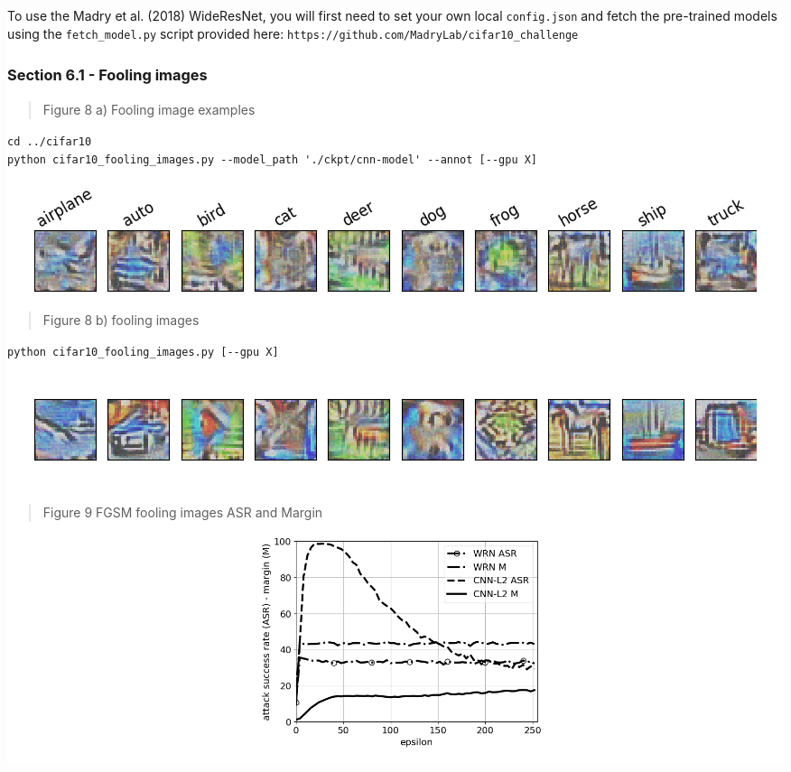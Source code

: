 To use the Madry et al. (2018) WideResNet, you will first need to set your own local `config.json` and fetch the pre-trained models using the `fetch_model.py` script provided here: `https://github.com/MadryLab/cifar10_challenge`

### Section 6.1 - Fooling images

> Figure 8 a) Fooling image examples

```
cd ../cifar10
python cifar10_fooling_images.py --model_path './ckpt/cnn-model' --annot [--gpu X]
```

<p align="center">
  <img src="img/Figure7-a.png" height="125" alt="7a"/>
</p>

> Figure 8 b) fooling images

`python cifar10_fooling_images.py [--gpu X]`

<p align="center">
  <img src="img/Figure7-b.png" height="125" alt="7b"/>
</p>

> Figure 9 FGSM fooling images ASR and Margin

<p align="center">
  <img src="img/Figure9.png" height="250" alt="9"/>